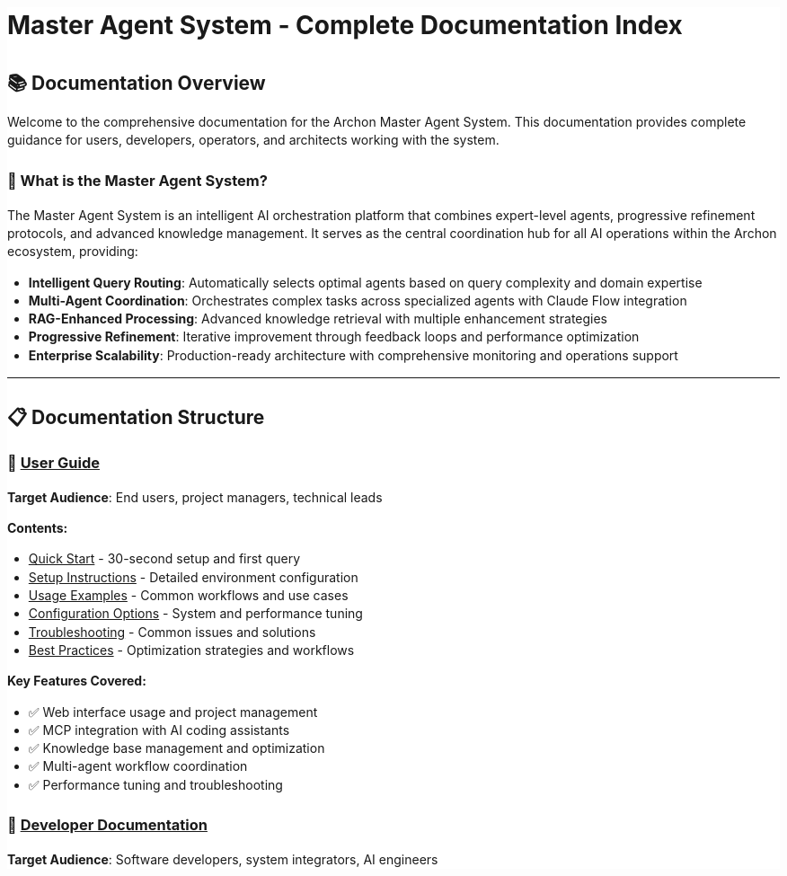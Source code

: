 # Master Agent System - Complete Documentation Index

## 📚 Documentation Overview

Welcome to the comprehensive documentation for the Archon Master Agent System. This documentation provides complete guidance for users, developers, operators, and architects working with the system.

### 🎯 What is the Master Agent System?

The Master Agent System is an intelligent AI orchestration platform that combines expert-level agents, progressive refinement protocols, and advanced knowledge management. It serves as the central coordination hub for all AI operations within the Archon ecosystem, providing:

- **Intelligent Query Routing**: Automatically selects optimal agents based on query complexity and domain expertise
- **Multi-Agent Coordination**: Orchestrates complex tasks across specialized agents with Claude Flow integration
- **RAG-Enhanced Processing**: Advanced knowledge retrieval with multiple enhancement strategies
- **Progressive Refinement**: Iterative improvement through feedback loops and performance optimization
- **Enterprise Scalability**: Production-ready architecture with comprehensive monitoring and operations support

---

## 📋 Documentation Structure

### 📖 [User Guide](./master-agent-user-guide.md)
**Target Audience**: End users, project managers, technical leads

**Contents:**
- [Quick Start](./master-agent-user-guide.md#quick-start) - 30-second setup and first query
- [Setup Instructions](./master-agent-user-guide.md#setup-instructions) - Detailed environment configuration
- [Usage Examples](./master-agent-user-guide.md#usage-examples) - Common workflows and use cases
- [Configuration Options](./master-agent-user-guide.md#configuration-options) - System and performance tuning
- [Troubleshooting](./master-agent-user-guide.md#troubleshooting) - Common issues and solutions
- [Best Practices](./master-agent-user-guide.md#best-practices) - Optimization strategies and workflows

**Key Features Covered:**
- ✅ Web interface usage and project management
- ✅ MCP integration with AI coding assistants
- ✅ Knowledge base management and optimization
- ✅ Multi-agent workflow coordination
- ✅ Performance tuning and troubleshooting

### 🔧 [Developer Documentation](./master-agent-developer-documentation.md)
**Target Audience**: Software developers, system integrators, AI engineers
